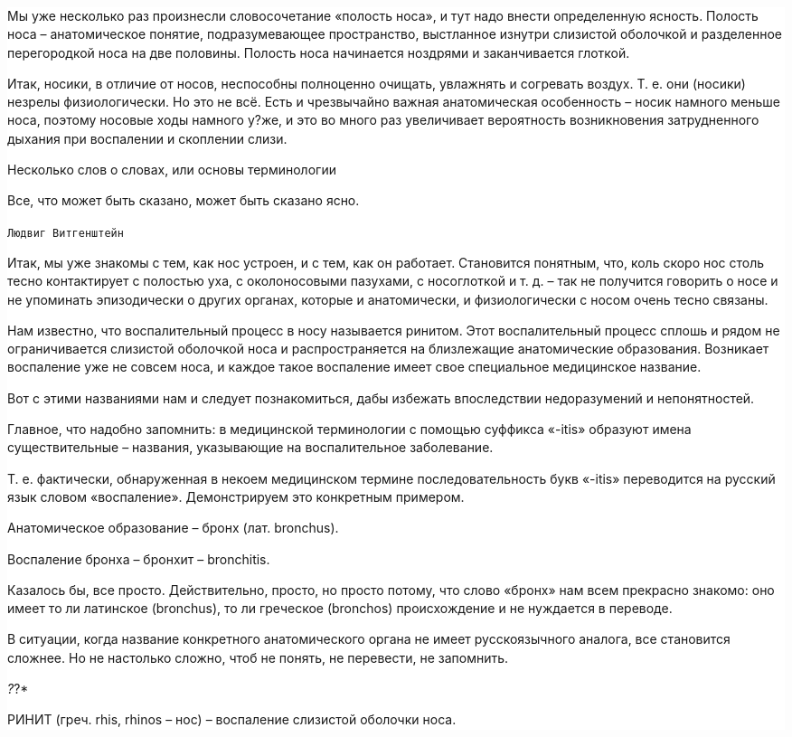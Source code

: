 Мы уже несколько раз произнесли словосочетание «полость носа», и тут
надо внести определенную ясность. Полость носа – анатомическое понятие,
подразумевающее пространство, выстланное изнутри слизистой оболочкой и
разделенное перегородкой носа на две половины. Полость носа начинается
ноздрями и заканчивается глоткой.

Итак, носики, в отличие от носов, неспособны полноценно очищать,
увлажнять и согревать воздух. Т. е. они (носики) незрелы физиологически.
Но это не всё. Есть и чрезвычайно важная анатомическая особенность –
носик намного меньше носа, поэтому носовые ходы намного у?же, и это во
много раз увеличивает вероятность возникновения затрудненного дыхания
при воспалении и скоплении слизи.

Несколько слов о словах, или основы терминологии

Все, что может быть сказано, может быть сказано ясно.

    Людвиг Витгенштейн

Итак, мы уже знакомы с тем, как нос устроен, и с тем, как он работает.
Становится понятным, что, коль скоро нос столь тесно контактирует с
полостью уха, с околоносовыми пазухами, с носоглоткой и т. д. – так не
получится говорить о носе и не упоминать эпизодически о других органах,
которые и анатомически, и физиологически с носом очень тесно связаны.

Нам известно, что воспалительный процесс в носу называется ринитом. Этот
воспалительный процесс сплошь и рядом не ограничивается слизистой
оболочкой носа и распространяется на близлежащие анатомические
образования. Возникает воспаление уже не совсем носа, и каждое такое
воспаление имеет свое специальное медицинское название.

Вот с этими названиями нам и следует познакомиться, дабы избежать
впоследствии недоразумений и непонятностей.

Главное, что надобно запомнить: в медицинской терминологии с помощью
суффикса «-itis» образуют имена существительные – названия, указывающие
на воспалительное заболевание.

Т. е. фактически, обнаруженная в некоем медицинском термине
последовательность букв «-itis» переводится на русский язык словом
«воспаление». Демонстрируем это конкретным примером.

Анатомическое образование – бронх (лат. bronchus).

Воспаление бронха – бронхит – bronchitis.

Казалось бы, все просто. Действительно, просто, но просто потому, что
слово «бронх» нам всем прекрасно знакомо: оно имеет то ли латинское
(bronchus), то ли греческое (bronchos) происхождение и не нуждается в
переводе.

В ситуации, когда название конкретного анатомического органа не имеет
русскоязычного аналога, все становится сложнее. Но не настолько сложно,
чтоб не понять, не перевести, не запомнить.

*?*?\*

РИНИТ (греч. rhis, rhinos – нос) – воспаление слизистой оболочки носа.
